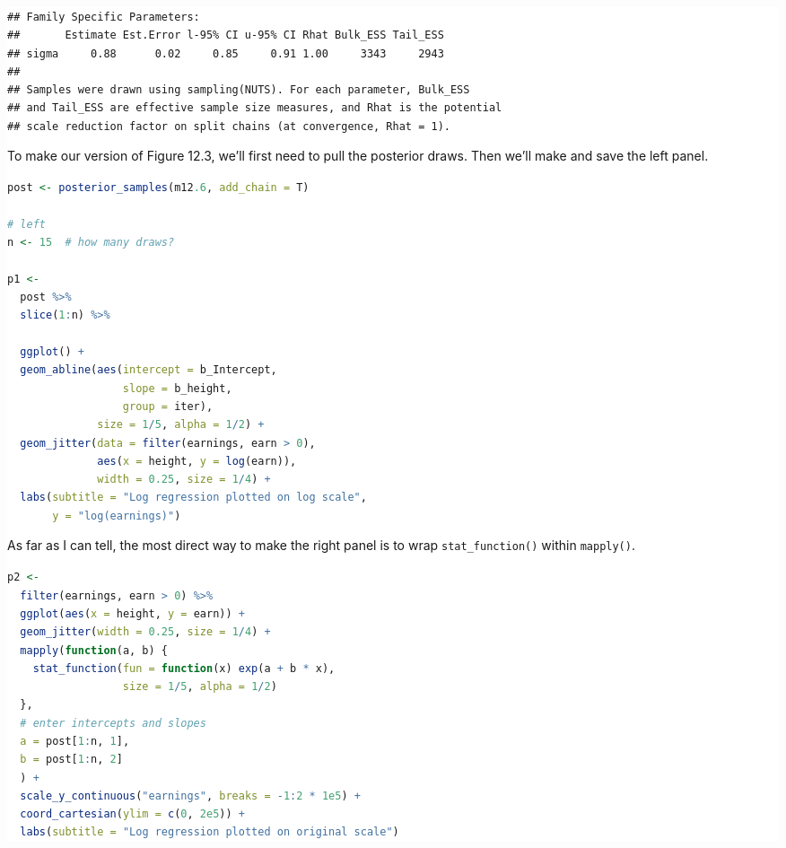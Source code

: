     ## Family Specific Parameters: 
    ##       Estimate Est.Error l-95% CI u-95% CI Rhat Bulk_ESS Tail_ESS
    ## sigma     0.88      0.02     0.85     0.91 1.00     3343     2943
    ## 
    ## Samples were drawn using sampling(NUTS). For each parameter, Bulk_ESS
    ## and Tail_ESS are effective sample size measures, and Rhat is the potential
    ## scale reduction factor on split chains (at convergence, Rhat = 1).

To make our version of Figure 12.3, we’ll first need to pull the
posterior draws. Then we’ll make and save the left panel.

``` r
post <- posterior_samples(m12.6, add_chain = T)

# left
n <- 15  # how many draws?

p1 <-
  post %>%
  slice(1:n) %>% 
  
  ggplot() +
  geom_abline(aes(intercept = b_Intercept,
                  slope = b_height, 
                  group = iter),
              size = 1/5, alpha = 1/2) +
  geom_jitter(data = filter(earnings, earn > 0),
              aes(x = height, y = log(earn)),
              width = 0.25, size = 1/4) +
  labs(subtitle = "Log regression plotted on log scale",
       y = "log(earnings)")
```

As far as I can tell, the most direct way to make the right panel is to
wrap `stat_function()` within `mapply()`.

``` r
p2 <-
  filter(earnings, earn > 0) %>% 
  ggplot(aes(x = height, y = earn)) + 
  geom_jitter(width = 0.25, size = 1/4) +
  mapply(function(a, b) {
    stat_function(fun = function(x) exp(a + b * x),
                  size = 1/5, alpha = 1/2)
  }, 
  # enter intercepts and slopes
  a = post[1:n, 1],
  b = post[1:n, 2]
  ) +
  scale_y_continuous("earnings", breaks = -1:2 * 1e5) +
  coord_cartesian(ylim = c(0, 2e5)) +
  labs(subtitle = "Log regression plotted on original scale")
```
